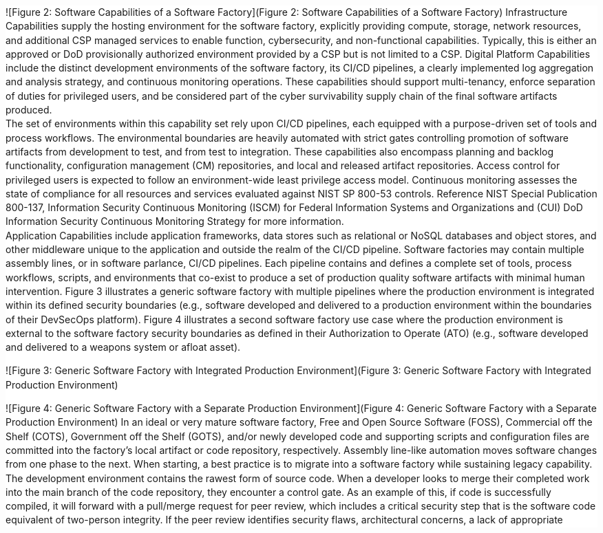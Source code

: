 ![Figure 2: Software Capabilities of a Software Factory](Figure 2: Software Capabilities of a Software Factory)
Infrastructure Capabilities supply the hosting environment for the software factory, explicitly providing 
compute, storage, network resources, and additional CSP managed services to enable function, 
cybersecurity, and non-functional capabilities. Typically, this is either an approved or DoD provisionally 
authorized environment provided by a CSP but is not limited to a CSP. 
Digital Platform Capabilities include the distinct development environments of the software factory, its 
CI/CD pipelines, a clearly implemented log aggregation and analysis strategy, and continuous 
monitoring operations. These capabilities should support multi-tenancy, enforce separation of duties for 
privileged users, and be considered part of the cyber survivability supply chain of the final software 
artifacts produced.  
The set of environments within this capability set rely upon CI/CD pipelines, each equipped with a 
purpose-driven set of tools and process workflows. The environmental boundaries are heavily 
automated with strict gates controlling promotion of software artifacts from development to test, and 
from test to integration. These capabilities also encompass planning and backlog functionality, 
configuration management (CM) repositories, and local and released artifact repositories. Access 
control for privileged users is expected to follow an environment-wide least privilege access model. 
Continuous monitoring assesses the state of compliance for all resources and services evaluated 
against NIST SP 800-53 controls.  Reference NIST Special Publication 800-137, Information Security 
Continuous Monitoring (ISCM) for Federal Information Systems and Organizations and (CUI) DoD 
Information Security Continuous Monitoring Strategy for more information.  
Application Capabilities include application frameworks, data stores such as relational or NoSQL 
databases and object stores, and other middleware unique to the application and outside the realm of 
the CI/CD pipeline. 
Software factories may contain multiple assembly lines, or in software parlance, CI/CD pipelines. Each 
pipeline contains and defines a complete set of tools, process workflows, scripts, and environments that 
co-exist to produce a set of production quality software artifacts with minimal human intervention. 
Figure 3 illustrates a generic software factory with multiple pipelines where the production environment 
is integrated within its defined security boundaries (e.g., software developed and delivered to a 
production environment within the boundaries of their DevSecOps platform). Figure 4 illustrates a 
second software factory use case where the production environment is external to the software factory 
security boundaries as defined in their Authorization to Operate (ATO) (e.g., software developed and 
delivered to a weapons system or afloat asset). 
 
![Figure 3: Generic Software Factory with Integrated Production Environment](Figure 3: Generic Software Factory with Integrated Production Environment)
 
![Figure 4: Generic Software Factory with a Separate Production Environment](Figure 4: Generic Software Factory with a Separate Production Environment)
In an ideal or very mature software factory, Free and Open Source Software  (FOSS), Commercial off 
the Shelf (COTS), Government off the Shelf (GOTS), and/or newly developed code and supporting 
scripts and configuration files are committed into the factory’s local artifact or code repository, 
respectively.  Assembly line-like automation moves software changes from one phase to the next. 
When starting, a best practice is to migrate into a software factory while sustaining legacy capability.  
The development environment contains the rawest form of source code. When a developer looks to 
merge their completed work into the main branch of the code repository, they encounter a control 
gate. As an example of this, if code is successfully compiled, it will forward with a pull/merge request 
for peer review, which includes a critical security step that is the software code equivalent of two-person 
integrity. If the peer review identifies security flaws, architectural concerns, a lack of appropriate 